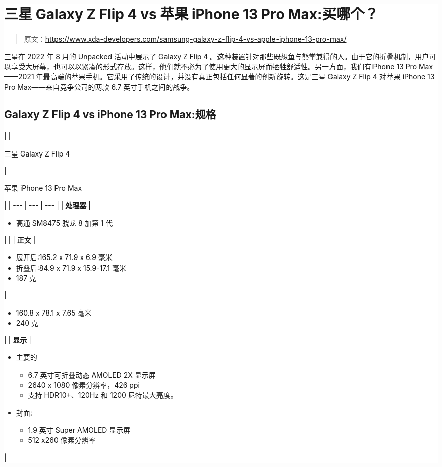# 三星 Galaxy Z Flip 4 vs 苹果 iPhone 13 Pro Max:买哪个？

> 原文：<https://www.xda-developers.com/samsung-galaxy-z-flip-4-vs-apple-iphone-13-pro-max/>

三星在 2022 年 8 月的 Unpacked 活动中展示了 [Galaxy Z Flip 4](https://www.xda-developers.com/samsung-galaxy-z-flip-4-review/) 。这种装置针对那些既想鱼与熊掌兼得的人。由于它的折叠机制，用户可以享受大屏幕，也可以以紧凑的形式存放。这样，他们就不必为了使用更大的显示屏而牺牲舒适性。另一方面，我们有[iPhone 13 Pro Max](https://www.xda-developers.com/apple-iphone-13-pro-max-review/)——2021 年最高端的苹果手机。它采用了传统的设计，并没有真正包括任何显著的创新旋转。这是三星 Galaxy Z Flip 4 对苹果 iPhone 13 Pro Max——来自竞争公司的两款 6.7 英寸手机之间的战争。

## Galaxy Z Flip 4 vs iPhone 13 Pro Max:规格

|  | 

三星 Galaxy Z Flip 4

 | 

苹果 iPhone 13 Pro Max

 |
| --- | --- | --- |
| **处理器** | 

*   高通 SM8475 骁龙 8 加第 1 代

 |  |
| **正文** | 

*   展开后:165.2 x 71.9 x 6.9 毫米
*   折叠后:84.9 x 71.9 x 15.9-17.1 毫米
*   187 克

 | 

*   160.8 x 78.1 x 7.65 毫米
*   240 克

 |
| **显示** | 

*   主要的
    *   6.7 英寸可折叠动态 AMOLED 2X 显示屏
    *   2640 x 1080 像素分辨率，426 ppi
    *   支持 HDR10+、120Hz 和 1200 尼特最大亮度。

*   封面:
    *   1.9 英寸 Super AMOLED 显示屏
    *   512 x260 像素分辨率

 | 
